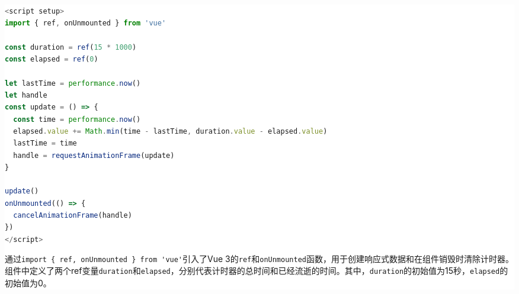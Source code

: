 ```javascript
<script setup>
import { ref, onUnmounted } from 'vue'

const duration = ref(15 * 1000)
const elapsed = ref(0)

let lastTime = performance.now()
let handle
const update = () => {
  const time = performance.now()
  elapsed.value += Math.min(time - lastTime, duration.value - elapsed.value)
  lastTime = time
  handle = requestAnimationFrame(update)
}

update()
onUnmounted(() => {
  cancelAnimationFrame(handle)
})
</script>
```

通过`import { ref, onUnmounted } from 'vue'`引入了Vue 3的`ref`和`onUnmounted`函数，用于创建响应式数据和在组件销毁时清除计时器。组件中定义了两个ref变量`duration`和`elapsed`，分别代表计时器的总时间和已经流逝的时间。其中，`duration`的初始值为15秒，`elapsed`的初始值为0。

